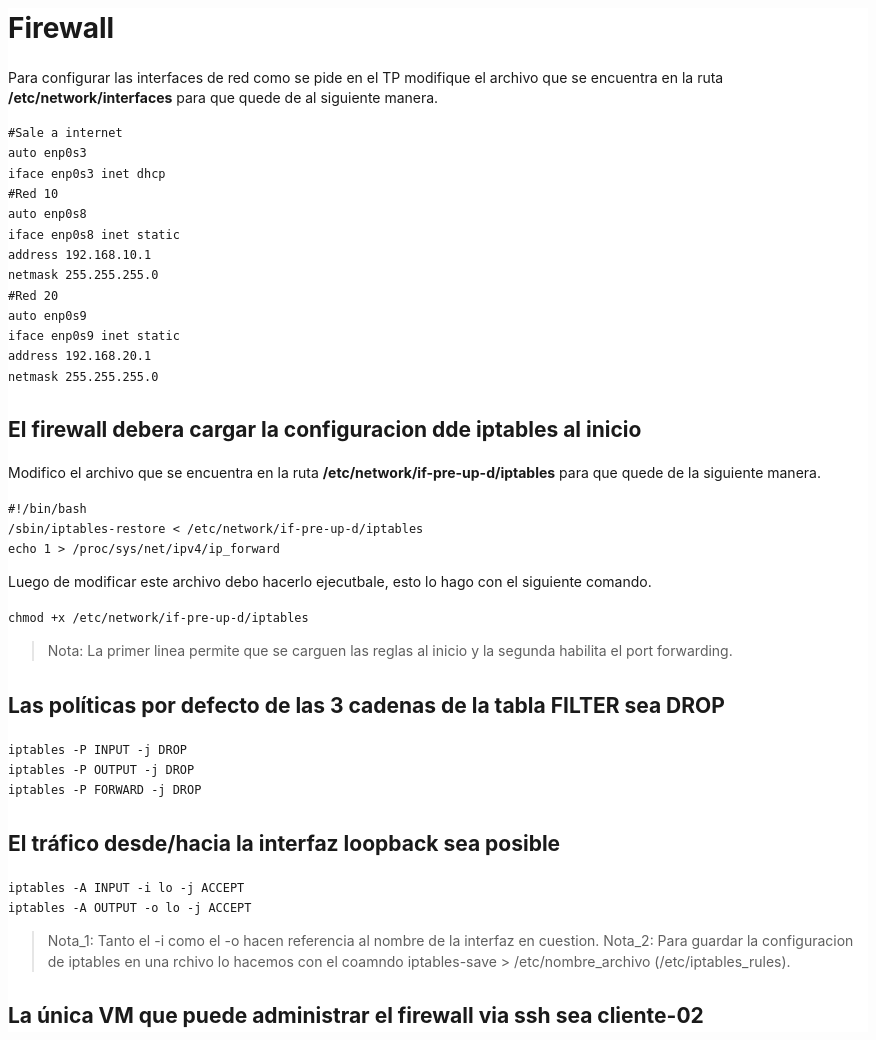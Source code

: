 # Firewall

Para configurar las interfaces de red como se pide en el TP modifique el archivo que se encuentra en la ruta **/etc/network/interfaces** para que quede de al siguiente manera.

    #Sale a internet
    auto enp0s3
    iface enp0s3 inet dhcp
    #Red 10
    auto enp0s8
    iface enp0s8 inet static
    address 192.168.10.1
    netmask 255.255.255.0
    #Red 20
    auto enp0s9
    iface enp0s9 inet static
    address 192.168.20.1
    netmask 255.255.255.0
    
## El firewall debera cargar la configuracion dde iptables al inicio
Modifico el archivo que se encuentra en la ruta **/etc/network/if-pre-up-d/iptables** para que quede de la siguiente manera.

    #!/bin/bash
    /sbin/iptables-restore < /etc/network/if-pre-up-d/iptables
    echo 1 > /proc/sys/net/ipv4/ip_forward
    
Luego de modificar este archivo debo hacerlo ejecutbale, esto lo hago con el siguiente comando.

    chmod +x /etc/network/if-pre-up-d/iptables
> Nota: La primer linea permite que se carguen las reglas al inicio y la segunda habilita el port forwarding.

## Las políticas por defecto de las 3 cadenas de la tabla FILTER sea DROP

    iptables -P INPUT -j DROP
    iptables -P OUTPUT -j DROP
    iptables -P FORWARD -j DROP
    
## El tráfico desde/hacia la interfaz loopback sea posible

    iptables -A INPUT -i lo -j ACCEPT
    iptables -A OUTPUT -o lo -j ACCEPT
> Nota_1: Tanto el -i como el -o hacen referencia al nombre de la interfaz en cuestion.
> Nota_2: Para guardar la configuracion de iptables en una rchivo lo hacemos con el coamndo iptables-save > /etc/nombre_archivo (/etc/iptables_rules).

## La única VM que puede administrar el firewall via ssh sea cliente-02
